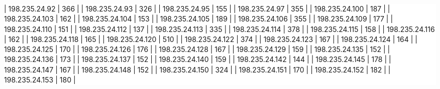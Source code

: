 | 198.235.24.92 | 366 |
| 198.235.24.93 | 326 |
| 198.235.24.95 | 155 |
| 198.235.24.97 | 355 |
| 198.235.24.100 | 187 |
| 198.235.24.103 | 162 |
| 198.235.24.104 | 153 |
| 198.235.24.105 | 189 |
| 198.235.24.106 | 355 |
| 198.235.24.109 | 177 |
| 198.235.24.110 | 151 |
| 198.235.24.112 | 137 |
| 198.235.24.113 | 335 |
| 198.235.24.114 | 378 |
| 198.235.24.115 | 158 |
| 198.235.24.116 | 162 |
| 198.235.24.118 | 165 |
| 198.235.24.120 | 510 |
| 198.235.24.122 | 374 |
| 198.235.24.123 | 167 |
| 198.235.24.124 | 164 |
| 198.235.24.125 | 170 |
| 198.235.24.126 | 176 |
| 198.235.24.128 | 167 |
| 198.235.24.129 | 159 |
| 198.235.24.135 | 152 |
| 198.235.24.136 | 173 |
| 198.235.24.137 | 152 |
| 198.235.24.140 | 159 |
| 198.235.24.142 | 144 |
| 198.235.24.145 | 178 |
| 198.235.24.147 | 167 |
| 198.235.24.148 | 152 |
| 198.235.24.150 | 324 |
| 198.235.24.151 | 170 |
| 198.235.24.152 | 182 |
| 198.235.24.153 | 180 |
